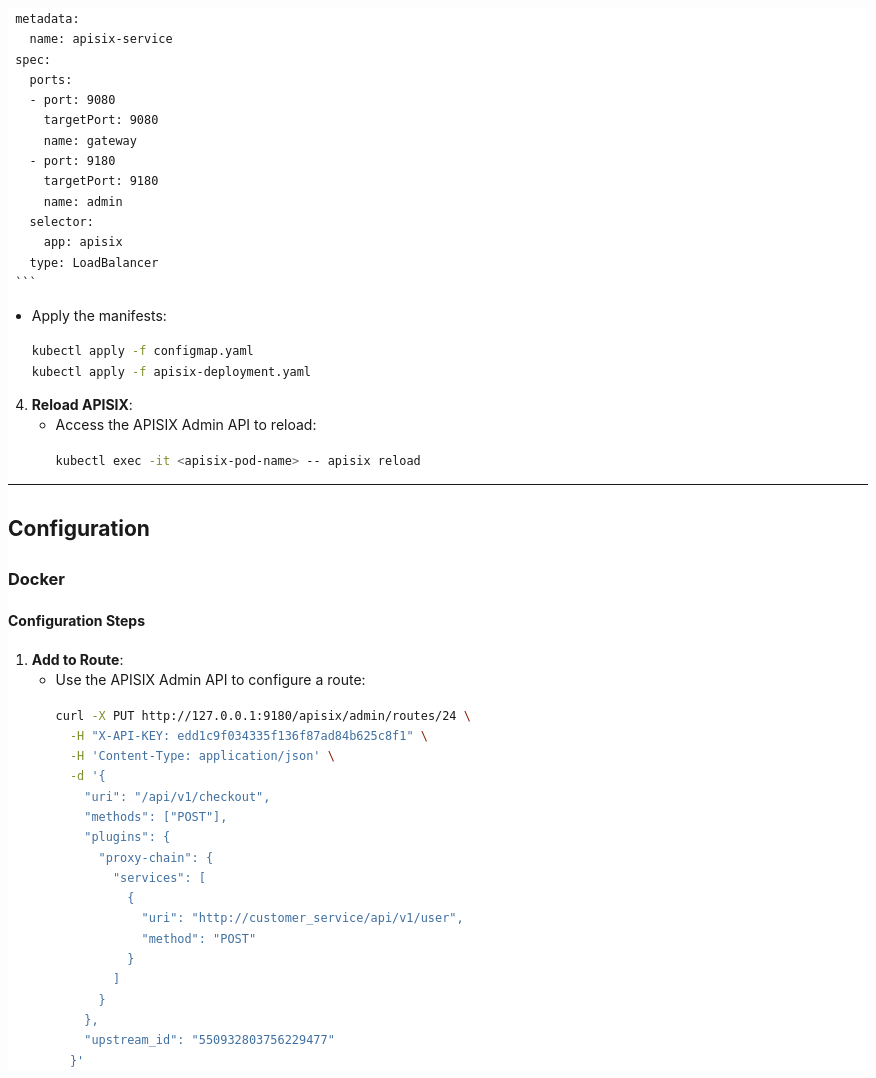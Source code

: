      metadata:
       name: apisix-service
     spec:
       ports:
       - port: 9080
         targetPort: 9080
         name: gateway
       - port: 9180
         targetPort: 9180
         name: admin
       selector:
         app: apisix
       type: LoadBalancer
     ```
   - Apply the manifests:
     ```bash
     kubectl apply -f configmap.yaml
     kubectl apply -f apisix-deployment.yaml
     ```

4. **Reload APISIX**:
   - Access the APISIX Admin API to reload:
     ```bash
     kubectl exec -it <apisix-pod-name> -- apisix reload
     ```

---

## Configuration

### Docker

#### Configuration Steps
1. **Add to Route**:
   - Use the APISIX Admin API to configure a route:
     ```bash
     curl -X PUT http://127.0.0.1:9180/apisix/admin/routes/24 \
       -H "X-API-KEY: edd1c9f034335f136f87ad84b625c8f1" \
       -H 'Content-Type: application/json' \
       -d '{
         "uri": "/api/v1/checkout",
         "methods": ["POST"],
         "plugins": {
           "proxy-chain": {
             "services": [
               {
                 "uri": "http://customer_service/api/v1/user",
                 "method": "POST"
               }
             ]
           }
         },
         "upstream_id": "550932803756229477"
       }'
     ```

